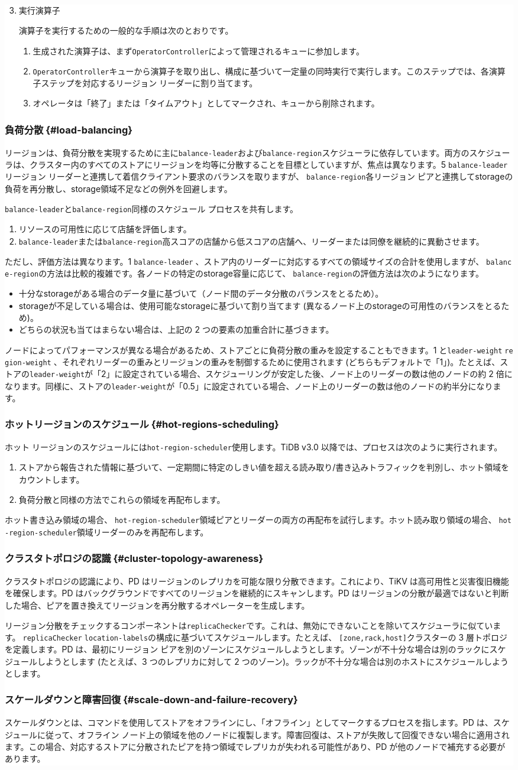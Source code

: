 3.  実行演算子

    演算子を実行するための一般的な手順は次のとおりです。

    1.  生成された演算子は、まず`OperatorController`によって管理されるキューに参加します。

    2.  `OperatorController`キューから演算子を取り出し、構成に基づいて一定量の同時実行で実行します。このステップでは、各演算子ステップを対応するリージョン リーダーに割り当てます。

    3.  オペレータは「終了」または「タイムアウト」としてマークされ、キューから削除されます。

### 負荷分散 {#load-balancing}

リージョンは、負荷分散を実現するために主に`balance-leader`および`balance-region`スケジューラに依存しています。両方のスケジューラは、クラスター内のすべてのストアにリージョンを均等に分散することを目標としていますが、焦点は異なります。5 `balance-leader`リージョン リーダーと連携して着信クライアント要求のバランスを取りますが、 `balance-region`各リージョン ピアと連携してstorageの負荷を再分散し、storage領域不足などの例外を回避します。

`balance-leader`と`balance-region`同様のスケジュール プロセスを共有します。

1.  リソースの可用性に応じて店舗を評価します。
2.  `balance-leader`または`balance-region`高スコアの店舗から低スコアの店舗へ、リーダーまたは同僚を継続的に異動させます。

ただし、評価方法は異なります。1 `balance-leader` 、ストア内のリーダーに対応するすべての領域サイズの合計を使用しますが、 `balance-region`の方法は比較的複雑です。各ノードの特定のstorage容量に応じて、 `balance-region`の評価方法は次のようになります。

-   十分なstorageがある場合のデータ量に基づいて（ノード間のデータ分散のバランスをとるため）。
-   storageが不足している場合は、使用可能なstorageに基づいて割り当てます (異なるノード上のstorageの可用性のバランスをとるため)。
-   どちらの状況も当てはまらない場合は、上記の 2 つの要素の加重合計に基づきます。

ノードによってパフォーマンスが異なる場合があるため、ストアごとに負荷分散の重みを設定することもできます。1 と`leader-weight` `region-weight` 、それぞれリーダーの重みとリージョンの重みを制御するために使用されます (どちらもデフォルトで「1」)。たとえば、ストアの`leader-weight`が「2」に設定されている場合、スケジューリングが安定した後、ノード上のリーダーの数は他のノードの約 2 倍になります。同様に、ストアの`leader-weight`が「0.5」に設定されている場合、ノード上のリーダーの数は他のノードの約半分になります。

### ホットリージョンのスケジュール {#hot-regions-scheduling}

ホット リージョンのスケジュールには`hot-region-scheduler`使用します。TiDB v3.0 以降では、プロセスは次のように実行されます。

1.  ストアから報告された情報に基づいて、一定期間に特定のしきい値を超える読み取り/書き込みトラフィックを判別し、ホット領域をカウントします。

2.  負荷分散と同様の方法でこれらの領域を再配布します。

ホット書き込み領域の場合、 `hot-region-scheduler`領域ピアとリーダーの両方の再配布を試行します。ホット読み取り領域の場合、 `hot-region-scheduler`領域リーダーのみを再配布します。

### クラスタトポロジの認識 {#cluster-topology-awareness}

クラスタトポロジの認識により、PD はリージョンのレプリカを可能な限り分散できます。これにより、TiKV は高可用性と災害復旧機能を確保します。PD はバックグラウンドですべてのリージョンを継続的にスキャンします。PD はリージョンの分散が最適ではないと判断した場合、ピアを置き換えてリージョンを再分散するオペレーターを生成します。

リージョン分散をチェックするコンポーネントは`replicaChecker`です。これは、無効にできないことを除いてスケジューラに似ています。 `replicaChecker` `location-labels`の構成に基づいてスケジュールします。たとえば、 `[zone,rack,host]`クラスターの 3 層トポロジを定義します。PD は、最初にリージョン ピアを別のゾーンにスケジュールしようとします。ゾーンが不十分な場合は別のラックにスケジュールしようとします (たとえば、3 つのレプリカに対して 2 つのゾーン)。ラックが不十分な場合は別のホストにスケジュールしようとします。

### スケールダウンと障害回復 {#scale-down-and-failure-recovery}

スケールダウンとは、コマンドを使用してストアをオフラインにし、「オフライン」としてマークするプロセスを指します。PD は、スケジュールに従って、オフライン ノード上の領域を他のノードに複製します。障害回復は、ストアが失敗して回復できない場合に適用されます。この場合、対応するストアに分散されたピアを持つ領域でレプリカが失われる可能性があり、PD が他のノードで補充する必要があります。
